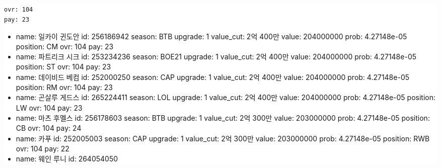     ovr: 104
    pay: 23
  - name: 일카이 귄도안
    id: 256186942
    season: BTB
    upgrade: 1
    value_cut: 2억 400만
    value: 204000000
    prob: 4.27148e-05
    position: CM
    ovr: 104
    pay: 23
  - name: 파트리크 시크
    id: 253234236
    season: BOE21
    upgrade: 1
    value_cut: 2억 400만
    value: 204000000
    prob: 4.27148e-05
    position: ST
    ovr: 104
    pay: 23
  - name: 데이비드 베컴
    id: 252000250
    season: CAP
    upgrade: 1
    value_cut: 2억 400만
    value: 204000000
    prob: 4.27148e-05
    position: RM
    ovr: 104
    pay: 23
  - name: 곤살루 게드스
    id: 265224411
    season: LOL
    upgrade: 1
    value_cut: 2억 400만
    value: 204000000
    prob: 4.27148e-05
    position: LW
    ovr: 104
    pay: 23
  - name: 마츠 후멜스
    id: 256178603
    season: BTB
    upgrade: 1
    value_cut: 2억 300만
    value: 203000000
    prob: 4.27148e-05
    position: CB
    ovr: 104
    pay: 24
  - name: 카푸
    id: 252005003
    season: CAP
    upgrade: 1
    value_cut: 2억 300만
    value: 203000000
    prob: 4.27148e-05
    position: RWB
    ovr: 104
    pay: 22
  - name: 웨인 루니
    id: 264054050